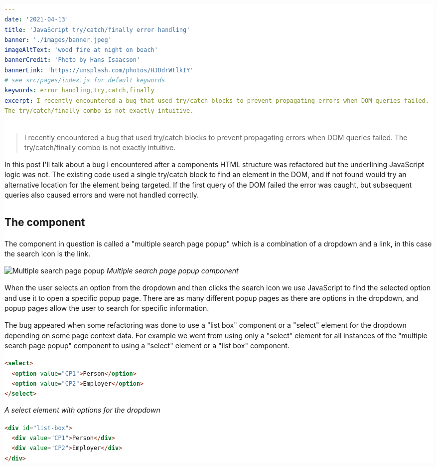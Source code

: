 ```yaml
---
date: '2021-04-13'
title: 'JavaScript try/catch/finally error handling'
banner: './images/banner.jpeg'
imageAltText: 'wood fire at night on beach'
bannerCredit: 'Photo by Hans Isaacson'
bannerLink: 'https://unsplash.com/photos/HJDdrWtlkIY'
# see src/pages/index.js for default keywords
keywords: error handling,try,catch,finally
excerpt: I recently encountered a bug that used try/catch blocks to prevent propagating errors when DOM queries failed. The try/catch/finally combo is not exactly intuitive.
---
```


> I recently encountered a bug that used try/catch blocks to prevent propagating errors when DOM queries failed. The try/catch/finally combo is not exactly intuitive.

In this post I'll talk about a bug I encountered after a components HTML structure was refactored but the underlining JavaScript logic was not. The existing code used a single try/catch block to find an element in the DOM, and if not found would try an alternative location for the element being targeted. If the first query of the DOM failed the error was caught, but subsequent queries also caused errors and were not handled correctly.

## The component

The component in question is called a "multiple search page popup" which is a combination of a dropdown and a link, in this case the search icon is the link.

![Multiple search page popup](./images/multiple-search-page-popup.png)
_Multiple search page popup component_

When the user selects an option from the dropdown and then clicks the search icon we use JavaScript to find the selected option and use it to open a specific popup page. There are as many different popup pages as there are options in the dropdown, and popup pages allow the user to search for specific information.

The bug appeared when some refactoring was done to use a "list box" component or a "select" element for the dropdown depending on some page context data. For example we went from using only a "select" element for all instances of the "multiple search page popup" component to using a "select" element or a "list box" component.

```html
<select>
  <option value="CP1">Person</option>
  <option value="CP2">Employer</option>
</select>
```

_A select element with options for the dropdown_

```html
<div id="list-box">
  <div value="CP1">Person</div>
  <div value="CP2">Employer</div>
</div>
```
